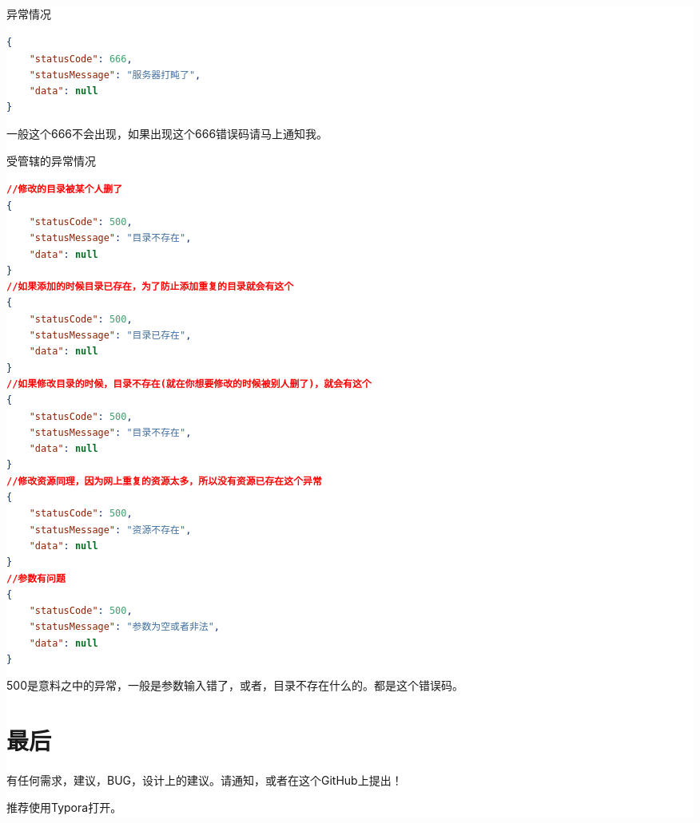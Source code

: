 

异常情况

```json
{    
    "statusCode": 666,    
    "statusMessage": "服务器打盹了",    
    "data": null
}
```

一般这个666不会出现，如果出现这个666错误码请马上通知我。

受管辖的异常情况

```json
//修改的目录被某个人删了
{    
    "statusCode": 500,    
    "statusMessage": "目录不存在",    
    "data": null
}
//如果添加的时候目录已存在，为了防止添加重复的目录就会有这个
{    
    "statusCode": 500,    
    "statusMessage": "目录已存在",    
    "data": null
}
//如果修改目录的时候，目录不存在(就在你想要修改的时候被别人删了)，就会有这个
{    
    "statusCode": 500,    
    "statusMessage": "目录不存在",    
    "data": null
}
//修改资源同理，因为网上重复的资源太多，所以没有资源已存在这个异常
{    
    "statusCode": 500,    
    "statusMessage": "资源不存在",    
    "data": null
}
//参数有问题
{    
    "statusCode": 500,    
    "statusMessage": "参数为空或者非法",    
    "data": null
}
```

500是意料之中的异常，一般是参数输入错了，或者，目录不存在什么的。都是这个错误码。

# 最后
有任何需求，建议，BUG，设计上的建议。请通知，或者在这个GitHub上提出！

推荐使用Typora打开。


